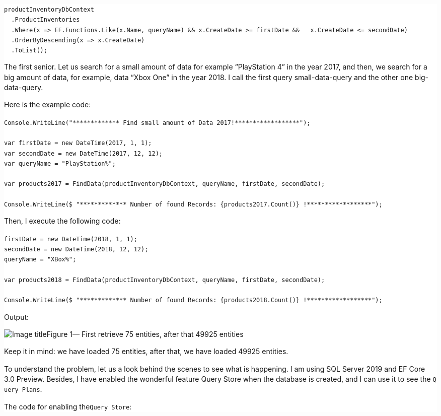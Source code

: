     
    
    productInventoryDbContext
      .ProductInventories
      .Where(x => EF.Functions.Like(x.Name, queryName) && x.CreateDate >= firstDate &&   x.CreateDate <= secondDate)
      .OrderByDescending(x => x.CreateDate)
      .ToList();

  

The first senior. Let us search for a small amount of data for example
“PlayStation 4” in the year 2017, and then, we search for a big amount of
data, for example, data “Xbox One” in the year 2018. I call the first query
small-data-query and the other one big-data-query.

Here is the example code:

    
    
    Console.WriteLine("************* Find small amount of Data 2017!******************");
    
    var firstDate = new DateTime(2017, 1, 1);
    var secondDate = new DateTime(2017, 12, 12);
    var queryName = "PlayStation%";
    
    var products2017 = FindData(productInventoryDbContext, queryName, firstDate, secondDate);
    
    Console.WriteLine($ "************* Number of found Records: {products2017.Count()} !******************");

  

Then, I execute the following code:

    
    
    firstDate = new DateTime(2018, 1, 1);
    secondDate = new DateTime(2018, 12, 12);
    queryName = "XBox%";
    
    var products2018 = FindData(productInventoryDbContext, queryName, firstDate, secondDate);
    
    Console.WriteLine($ "************* Number of found Records: {products2018.Count()} !******************");

  

Output:

![Image title](/storage/temp/11598824-fig-1.png)Figure 1— First retrieve 75
entities, after that 49925 entities

Keep it in mind: we have loaded 75 entities, after that, we have loaded 49925
entities.

To understand the problem, let us a look behind the scenes to see what is
happening. I am using SQL Server 2019 and EF Core 3.0 Preview. Besides, I have
enabled the wonderful feature Query Store when the database is created, and I
can use it to see the `Query Plans`.

The code for enabling the`Query Store`:
